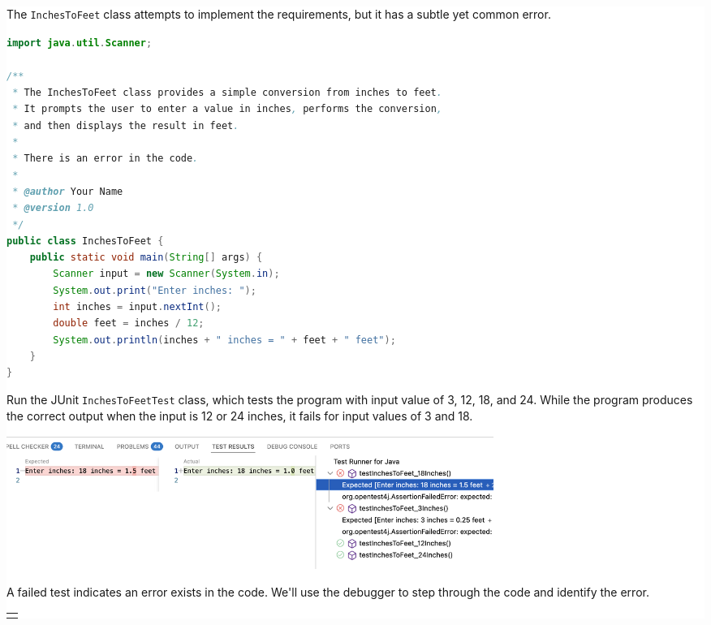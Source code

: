 The `InchesToFeet` class attempts to implement the requirements, but it has a
subtle yet common error.

```java
import java.util.Scanner;

/**
 * The InchesToFeet class provides a simple conversion from inches to feet.
 * It prompts the user to enter a value in inches, performs the conversion,
 * and then displays the result in feet.
 *
 * There is an error in the code.
 *
 * @author Your Name
 * @version 1.0
 */
public class InchesToFeet {
    public static void main(String[] args) {
        Scanner input = new Scanner(System.in);
        System.out.print("Enter inches: ");
        int inches = input.nextInt();
        double feet = inches / 12;
        System.out.println(inches + " inches = " + feet + " feet");
    }
}
```

Run the JUnit `InchesToFeetTest` class, which tests the program with input value
of 3, 12, 18, and 24. While the program produces the correct output when the
input is 12 or 24 inches, it fails for input values of 3 and 18.

<img src = "images/inches_to_feet_junit_tests.png" alt="InchesToFeet fails when input is 3 or 18 inches" width=600>

A failed test indicates an error exists in the code. We'll use the debugger to
step through the code and identify the error.

<table>

<tr>
<td>